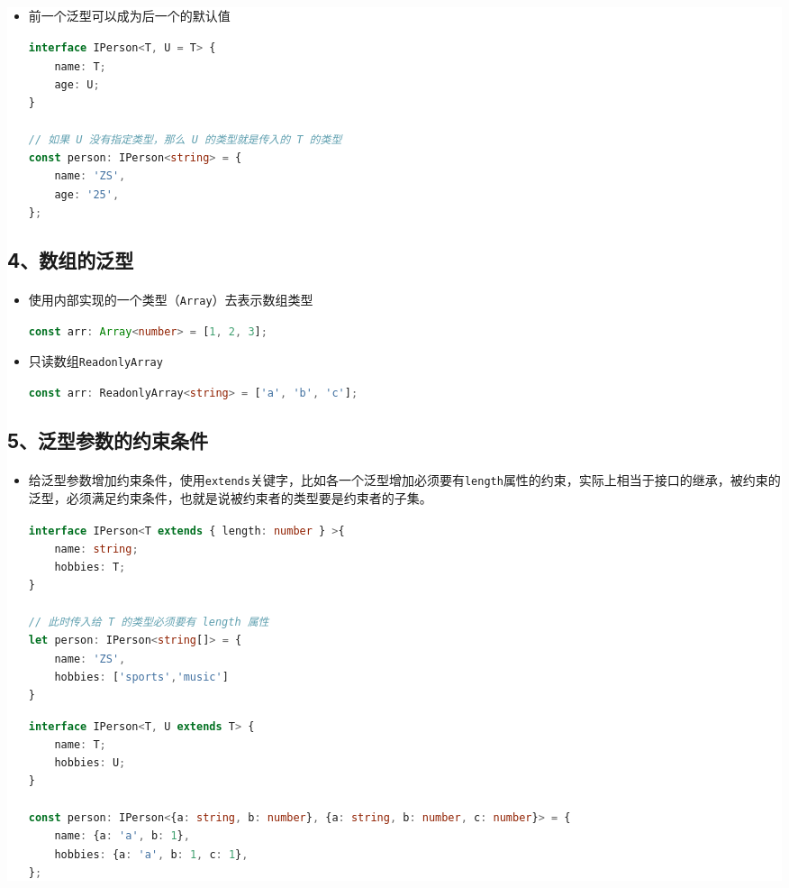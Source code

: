 * 前一个泛型可以成为后一个的默认值

    ```typescript
    interface IPerson<T, U = T> {
        name: T;
        age: U;
    }
    
    // 如果 U 没有指定类型，那么 U 的类型就是传入的 T 的类型
    const person: IPerson<string> = {
        name: 'ZS',
        age: '25',
    };
    ```

    

## 4、数组的泛型

* 使用内部实现的一个类型（`Array`）去表示数组类型

    ```typescript
    const arr: Array<number> = [1, 2, 3];
    ```
    
* 只读数组`ReadonlyArray`

    ```typescript
    const arr: ReadonlyArray<string> = ['a', 'b', 'c'];
    ```

## 5、泛型参数的约束条件

* 给泛型参数增加约束条件，使用`extends`关键字，比如各一个泛型增加必须要有`length`属性的约束，实际上相当于接口的继承，被约束的泛型，必须满足约束条件，也就是说被约束者的类型要是约束者的子集。

  ```typescript
  interface IPerson<T extends { length: number } >{
      name: string;
      hobbies: T;
  }
  
  // 此时传入给 T 的类型必须要有 length 属性
  let person: IPerson<string[]> = {
      name: 'ZS',
      hobbies: ['sports','music']
  }
  ```

  ```typescript
  interface IPerson<T, U extends T> {
      name: T;
      hobbies: U;
  }
  
  const person: IPerson<{a: string, b: number}, {a: string, b: number, c: number}> = {
      name: {a: 'a', b: 1},
      hobbies: {a: 'a', b: 1, c: 1},
  };
  ```
